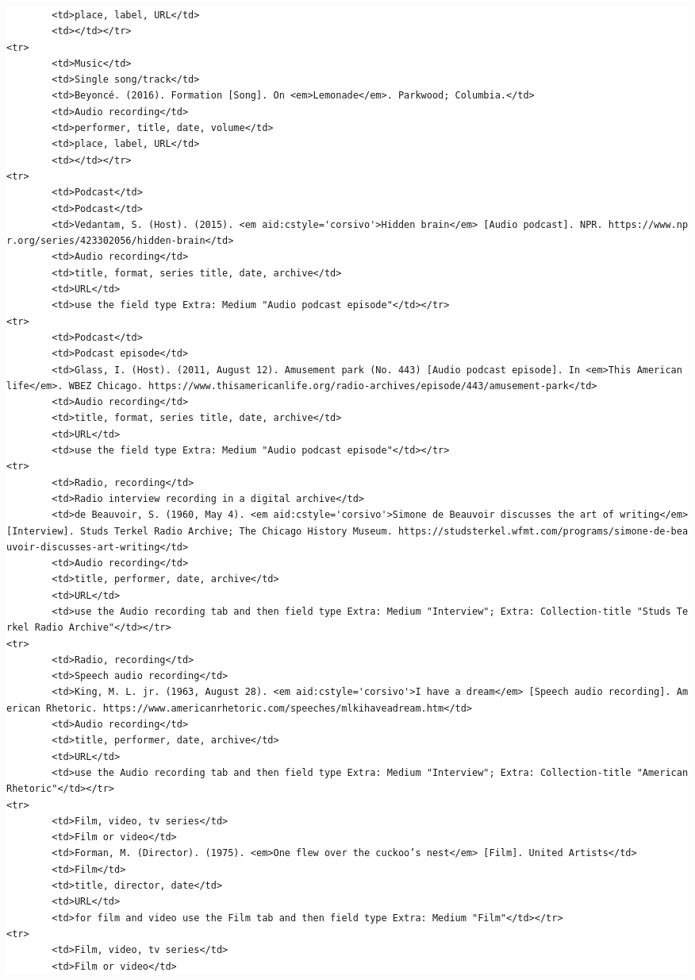             <td>place, label, URL</td>
            <td></td></tr>
    <tr>
            <td>Music</td>
            <td>Single song/track</td>
            <td>Beyoncé. (2016). Formation [Song]. On <em>Lemonade</em>. Parkwood; Columbia.</td>
            <td>Audio recording</td>
            <td>performer, title, date, volume</td>
            <td>place, label, URL</td>
            <td></td></tr>
    <tr>
            <td>Podcast</td>
            <td>Podcast</td>
            <td>Vedantam, S. (Host). (2015). <em aid:cstyle='corsivo'>Hidden brain</em> [Audio podcast]. NPR. https://www.npr.org/series/423302056/hidden-brain</td>
            <td>Audio recording</td>
            <td>title, format, series title, date, archive</td>
            <td>URL</td>
            <td>use the field type Extra: Medium "Audio podcast episode"</td></tr>
    <tr>
            <td>Podcast</td>
            <td>Podcast episode</td>
            <td>Glass, I. (Host). (2011, August 12). Amusement park (No. 443) [Audio podcast episode]. In <em>This American life</em>. WBEZ Chicago. https://www.thisamericanlife.org/radio-archives/episode/443/amusement-park</td>
            <td>Audio recording</td>
            <td>title, format, series title, date, archive</td>
            <td>URL</td>
            <td>use the field type Extra: Medium "Audio podcast episode"</td></tr>
    <tr>
            <td>Radio, recording</td>
            <td>Radio interview recording in a digital archive</td>
            <td>de Beauvoir, S. (1960, May 4). <em aid:cstyle='corsivo'>Simone de Beauvoir discusses the art of writing</em> [Interview]. Studs Terkel Radio Archive; The Chicago History Museum. https://studsterkel.wfmt.com/programs/simone-de-beauvoir-discusses-art-writing</td>
            <td>Audio recording</td>
            <td>title, performer, date, archive</td>
            <td>URL</td>
            <td>use the Audio recording tab and then field type Extra: Medium "Interview"; Extra: Collection-title "Studs Terkel Radio Archive"</td></tr>
    <tr>
            <td>Radio, recording</td>
            <td>Speech audio recording</td>
            <td>King, M. L. jr. (1963, August 28). <em aid:cstyle='corsivo'>I have a dream</em> [Speech audio recording]. American Rhetoric. https://www.americanrhetoric.com/speeches/mlkihaveadream.htm</td>
            <td>Audio recording</td>
            <td>title, performer, date, archive</td>
            <td>URL</td>
            <td>use the Audio recording tab and then field type Extra: Medium "Interview"; Extra: Collection-title "American Rhetoric"</td></tr>
    <tr>
            <td>Film, video, tv series</td>
            <td>Film or video</td>
            <td>Forman, M. (Director). (1975). <em>One flew over the cuckoo’s nest</em> [Film]. United Artists</td>
            <td>Film</td>
            <td>title, director, date</td>
            <td>URL</td>
            <td>for film and video use the Film tab and then field type Extra: Medium "Film"</td></tr>
    <tr>
            <td>Film, video, tv series</td>
            <td>Film or video</td>